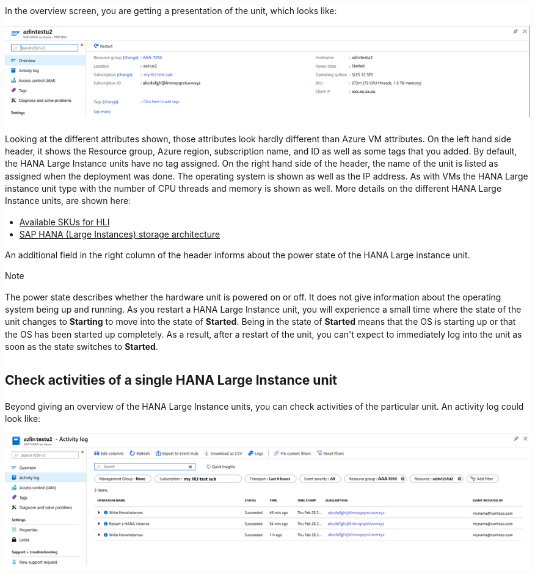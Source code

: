 In the overview screen, you are getting a presentation of the unit, which looks like:

![Show overview of an HLI unit](./media/hana-li-portal/portal-show-overview.png)

Looking at the different attributes shown, those attributes look hardly different than Azure VM attributes. On the left hand side header, it shows the Resource group, Azure region, subscription name, and ID as well as some tags that you added. By default, the HANA Large Instance units have no tag assigned. On the right hand side of the header, the name of the unit is listed as assigned when the deployment was done. The operating system is shown as well as the IP address. As with VMs the HANA Large instance unit type with the number of CPU threads and memory is shown as well. More details on the different HANA Large Instance units, are shown here:

- [Available SKUs for HLI](https://docs.microsoft.com/azure/virtual-machines/workloads/sap/hana-available-skus)
- [SAP HANA (Large Instances) storage architecture](https://docs.microsoft.com/azure/virtual-machines/workloads/sap/hana-storage-architecture) 

An additional field in the right column of the header informs about the power state of the HANA Large instance unit.

> [!NOTE]
> The power state describes whether the hardware unit is powered on or off. It does not give information about the operating system being up and running. As you restart a HANA Large Instance unit, you will experience a small time where the state of the unit changes to **Starting** to move into the state of **Started**. Being in the state of **Started** means that the OS is starting up or that the OS has been started up completely. As a result, after a restart of the unit, you can't expect to immediately log into the unit as soon as the state switches to **Started**.
> 


## Check activities of a single HANA Large Instance unit 
Beyond giving an overview of the HANA Large Instance units, you can check activities of the particular unit. An activity log could look like:

![Navigation pane in Azure portal](./media/hana-li-portal/portal-activity-list.png)
